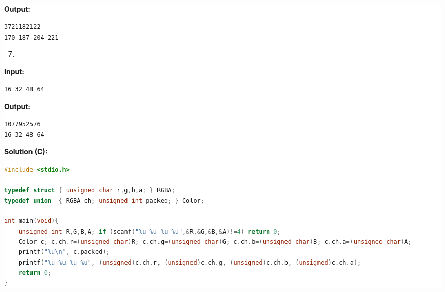 **Output:**

```
3721182122
170 187 204 221
```

7.

**Input:**

```
16 32 48 64
```

**Output:**

```
1077952576
16 32 48 64
```

**Solution (C):**

```c
#include <stdio.h>

typedef struct { unsigned char r,g,b,a; } RGBA;
typedef union  { RGBA ch; unsigned int packed; } Color;

int main(void){
    unsigned int R,G,B,A; if (scanf("%u %u %u %u",&R,&G,&B,&A)!=4) return 0;
    Color c; c.ch.r=(unsigned char)R; c.ch.g=(unsigned char)G; c.ch.b=(unsigned char)B; c.ch.a=(unsigned char)A;
    printf("%u\n", c.packed);
    printf("%u %u %u %u", (unsigned)c.ch.r, (unsigned)c.ch.g, (unsigned)c.ch.b, (unsigned)c.ch.a);
    return 0;
}
```

